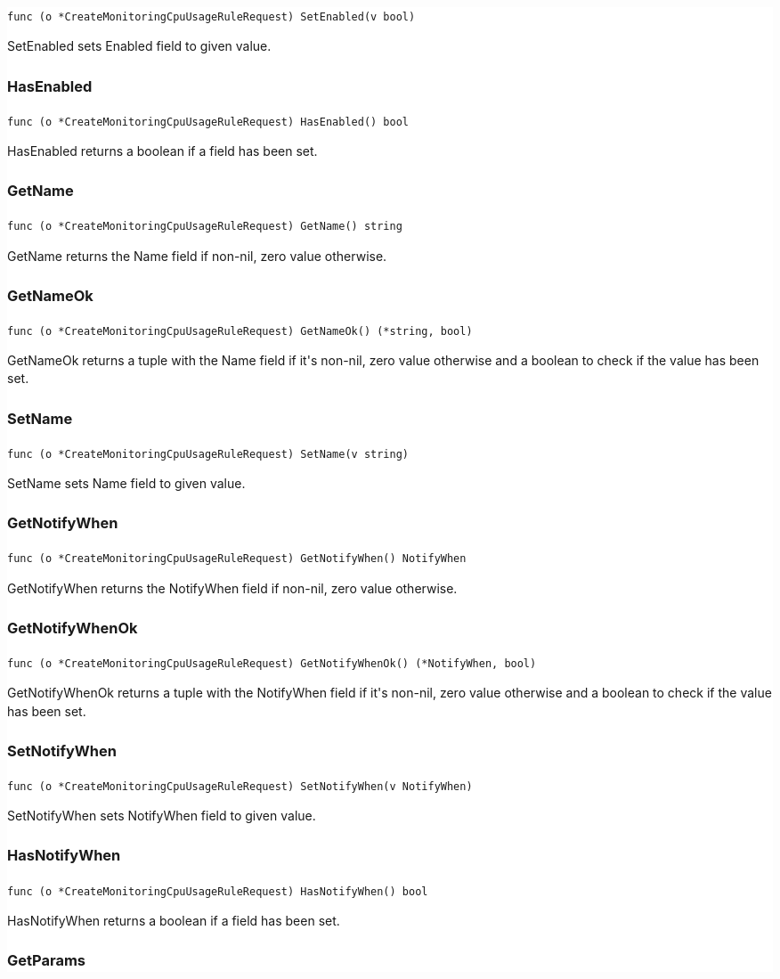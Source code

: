 `func (o *CreateMonitoringCpuUsageRuleRequest) SetEnabled(v bool)`

SetEnabled sets Enabled field to given value.

### HasEnabled

`func (o *CreateMonitoringCpuUsageRuleRequest) HasEnabled() bool`

HasEnabled returns a boolean if a field has been set.

### GetName

`func (o *CreateMonitoringCpuUsageRuleRequest) GetName() string`

GetName returns the Name field if non-nil, zero value otherwise.

### GetNameOk

`func (o *CreateMonitoringCpuUsageRuleRequest) GetNameOk() (*string, bool)`

GetNameOk returns a tuple with the Name field if it's non-nil, zero value otherwise
and a boolean to check if the value has been set.

### SetName

`func (o *CreateMonitoringCpuUsageRuleRequest) SetName(v string)`

SetName sets Name field to given value.


### GetNotifyWhen

`func (o *CreateMonitoringCpuUsageRuleRequest) GetNotifyWhen() NotifyWhen`

GetNotifyWhen returns the NotifyWhen field if non-nil, zero value otherwise.

### GetNotifyWhenOk

`func (o *CreateMonitoringCpuUsageRuleRequest) GetNotifyWhenOk() (*NotifyWhen, bool)`

GetNotifyWhenOk returns a tuple with the NotifyWhen field if it's non-nil, zero value otherwise
and a boolean to check if the value has been set.

### SetNotifyWhen

`func (o *CreateMonitoringCpuUsageRuleRequest) SetNotifyWhen(v NotifyWhen)`

SetNotifyWhen sets NotifyWhen field to given value.

### HasNotifyWhen

`func (o *CreateMonitoringCpuUsageRuleRequest) HasNotifyWhen() bool`

HasNotifyWhen returns a boolean if a field has been set.

### GetParams
